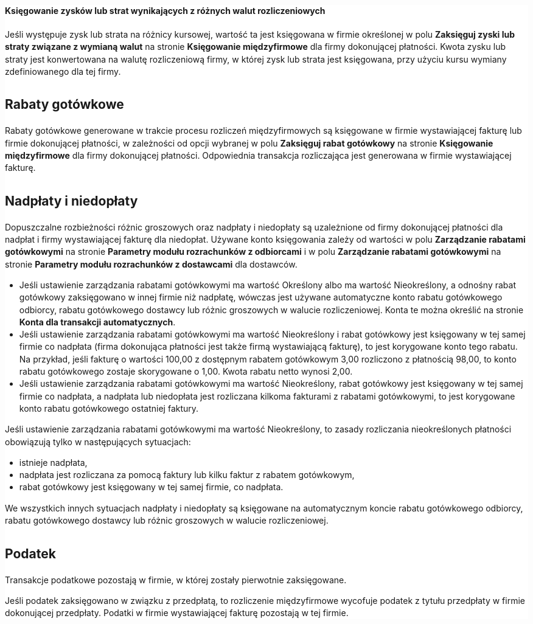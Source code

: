 #### <a name="posting-for-gain-or-loss-because-of-different-accounting-currencies"></a>Księgowanie zysków lub strat wynikających z różnych walut rozliczeniowych

Jeśli występuje zysk lub strata na różnicy kursowej, wartość ta jest księgowana w firmie określonej w polu **Zaksięguj zyski lub straty związane z wymianą walut** na stronie **Księgowanie międzyfirmowe** dla firmy dokonującej płatności. Kwota zysku lub straty jest konwertowana na walutę rozliczeniową firmy, w której zysk lub strata jest księgowana, przy użyciu kursu wymiany zdefiniowanego dla tej firmy.

<a name="cash-discounts"></a>Rabaty gotówkowe
--------------

Rabaty gotówkowe generowane w trakcie procesu rozliczeń międzyfirmowych są księgowane w firmie wystawiającej fakturę lub firmie dokonującej płatności, w zależności od opcji wybranej w polu **Zaksięguj rabat gotówkowy** na stronie **Księgowanie międzyfirmowe** dla firmy dokonującej płatności. Odpowiednia transakcja rozliczająca jest generowana w firmie wystawiającej fakturę.

<a name="overpayments-and-underpayments"></a>Nadpłaty i niedopłaty
------------------------------

Dopuszczalne rozbieżności różnic groszowych oraz nadpłaty i niedopłaty są uzależnione od firmy dokonującej płatności dla nadpłat i firmy wystawiającej fakturę dla niedopłat. Używane konto księgowania zależy od wartości w polu **Zarządzanie rabatami gotówkowymi** na stronie **Parametry modułu rozrachunków z odbiorcami** i w polu **Zarządzanie rabatami gotówkowymi** na stronie **Parametry modułu rozrachunków z dostawcami** dla dostawców.

-   Jeśli ustawienie zarządzania rabatami gotówkowymi ma wartość Określony albo ma wartość Nieokreślony, a odnośny rabat gotówkowy zaksięgowano w innej firmie niż nadpłatę, wówczas jest używane automatyczne konto rabatu gotówkowego odbiorcy, rabatu gotówkowego dostawcy lub różnic groszowych w walucie rozliczeniowej. Konta te można określić na stronie **Konta dla transakcji automatycznych**.
-   Jeśli ustawienie zarządzania rabatami gotówkowymi ma wartość Nieokreślony i rabat gotówkowy jest księgowany w tej samej firmie co nadpłata (firma dokonująca płatności jest także firmą wystawiającą fakturę), to jest korygowane konto tego rabatu. Na przykład, jeśli fakturę o wartości 100,00 z dostępnym rabatem gotówkowym 3,00 rozliczono z płatnością 98,00, to konto rabatu gotówkowego zostaje skorygowane o 1,00. Kwota rabatu netto wynosi 2,00.
-   Jeśli ustawienie zarządzania rabatami gotówkowymi ma wartość Nieokreślony, rabat gotówkowy jest księgowany w tej samej firmie co nadpłata, a nadpłata lub niedopłata jest rozliczana kilkoma fakturami z rabatami gotówkowymi, to jest korygowane konto rabatu gotówkowego ostatniej faktury.

Jeśli ustawienie zarządzania rabatami gotówkowymi ma wartość Nieokreślony, to zasady rozliczania nieokreślonych płatności obowiązują tylko w następujących sytuacjach:
-   istnieje nadpłata,
-   nadpłata jest rozliczana za pomocą faktury lub kilku faktur z rabatem gotówkowym,
-   rabat gotówkowy jest księgowany w tej samej firmie, co nadpłata.

We wszystkich innych sytuacjach nadpłaty i niedopłaty są księgowane na automatycznym koncie rabatu gotówkowego odbiorcy, rabatu gotówkowego dostawcy lub różnic groszowych w walucie rozliczeniowej.

## <a name="sales-tax"></a>Podatek
Transakcje podatkowe pozostają w firmie, w której zostały pierwotnie zaksięgowane. 

Jeśli podatek zaksięgowano w związku z przedpłatą, to rozliczenie międzyfirmowe wycofuje podatek z tytułu przedpłaty w firmie dokonującej przedpłaty. Podatki w firmie wystawiającej fakturę pozostają w tej firmie.
